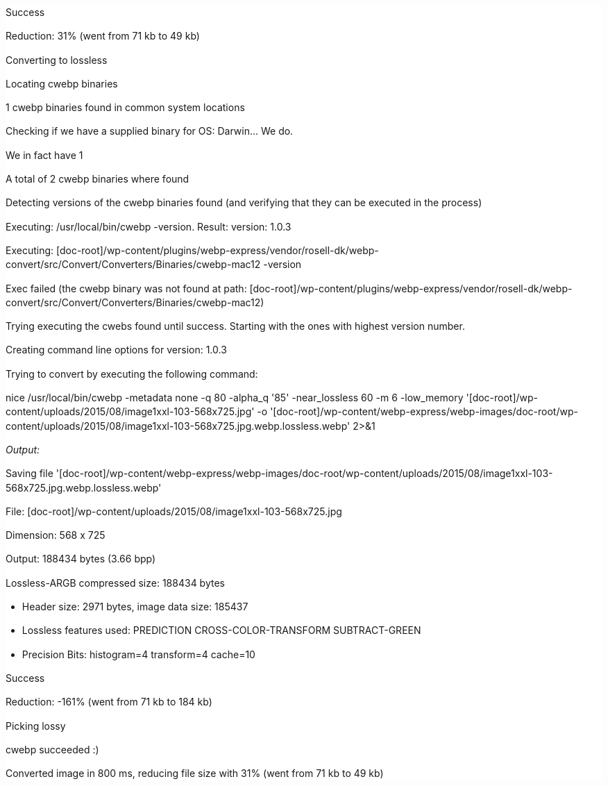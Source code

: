 Success

Reduction: 31% (went from 71 kb to 49 kb)


Converting to lossless

Locating cwebp binaries

1 cwebp binaries found in common system locations

Checking if we have a supplied binary for OS: Darwin... We do.

We in fact have 1

A total of 2 cwebp binaries where found

Detecting versions of the cwebp binaries found (and verifying that they can be executed in the process)

Executing: /usr/local/bin/cwebp -version. Result: version: 1.0.3

Executing: [doc-root]/wp-content/plugins/webp-express/vendor/rosell-dk/webp-convert/src/Convert/Converters/Binaries/cwebp-mac12 -version

Exec failed (the cwebp binary was not found at path: [doc-root]/wp-content/plugins/webp-express/vendor/rosell-dk/webp-convert/src/Convert/Converters/Binaries/cwebp-mac12)

Trying executing the cwebs found until success. Starting with the ones with highest version number.

Creating command line options for version: 1.0.3

Trying to convert by executing the following command:

nice /usr/local/bin/cwebp -metadata none -q 80 -alpha_q '85' -near_lossless 60 -m 6 -low_memory '[doc-root]/wp-content/uploads/2015/08/image1xxl-103-568x725.jpg' -o '[doc-root]/wp-content/webp-express/webp-images/doc-root/wp-content/uploads/2015/08/image1xxl-103-568x725.jpg.webp.lossless.webp' 2>&1


*Output:* 

Saving file '[doc-root]/wp-content/webp-express/webp-images/doc-root/wp-content/uploads/2015/08/image1xxl-103-568x725.jpg.webp.lossless.webp'

File:      [doc-root]/wp-content/uploads/2015/08/image1xxl-103-568x725.jpg

Dimension: 568 x 725

Output:    188434 bytes (3.66 bpp)

Lossless-ARGB compressed size: 188434 bytes

  * Header size: 2971 bytes, image data size: 185437

  * Lossless features used: PREDICTION CROSS-COLOR-TRANSFORM SUBTRACT-GREEN

  * Precision Bits: histogram=4 transform=4 cache=10


Success

Reduction: -161% (went from 71 kb to 184 kb)


Picking lossy

cwebp succeeded :)


Converted image in 800 ms, reducing file size with 31% (went from 71 kb to 49 kb)

